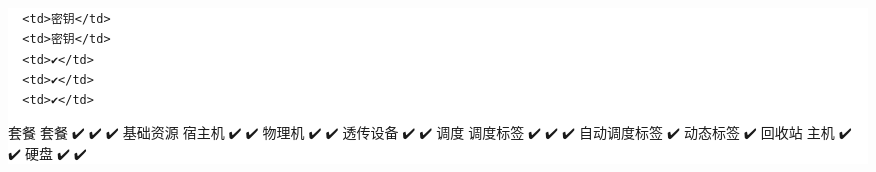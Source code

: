       <td>密钥</td>
      <td>密钥</td>
      <td>✔️</td>
      <td>✔️</td>
      <td>✔️</td>
   </tr>
   <tr>
      <td>套餐</td>
      <td>套餐</td>
      <td>✔️</td>
      <td>✔️</td>
      <td>✔️</td>
   </tr>
   <tr>
      <td rowspan="3">基础资源</td>
      <td>宿主机</td>
      <td>✔️</td>
      <td>✔️</td>
      <td></td>
   </tr>
   <tr>
      <td>物理机</td>
      <td>✔️</td>
      <td>✔️</td>
      <td></td>
   </tr>
   <tr>
      <td>透传设备</td>
      <td>✔️</td>
      <td>✔️</td>
      <td></td>
   </tr>
   <tr>
      <td rowspan="3">调度</td>
      <td>调度标签</td>
      <td>✔️</td>
      <td>✔️</td>
      <td>✔️</td>
   </tr>
   <tr>
      <td>自动调度标签</td>
      <td>✔️</td>
      <td></td>
      <td></td>
   </tr>
   <tr>
      <td>动态标签</td>
      <td>✔️</td>
      <td></td>
      <td></td>
   </tr>
   <tr>
      <td rowspan="3">回收站</td>
      <td>主机</td>
      <td>✔️</td>
      <td>✔️</td>
      <td></td>
   </tr>
   <tr>
      <td>硬盘</td>
      <td>✔️</td>
      <td>✔️</td>
      <td></td>
   </tr>